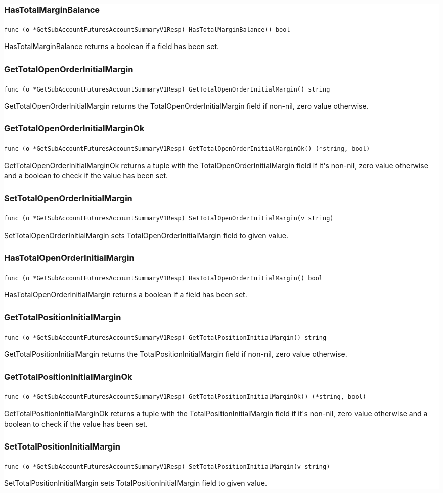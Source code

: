 ### HasTotalMarginBalance

`func (o *GetSubAccountFuturesAccountSummaryV1Resp) HasTotalMarginBalance() bool`

HasTotalMarginBalance returns a boolean if a field has been set.

### GetTotalOpenOrderInitialMargin

`func (o *GetSubAccountFuturesAccountSummaryV1Resp) GetTotalOpenOrderInitialMargin() string`

GetTotalOpenOrderInitialMargin returns the TotalOpenOrderInitialMargin field if non-nil, zero value otherwise.

### GetTotalOpenOrderInitialMarginOk

`func (o *GetSubAccountFuturesAccountSummaryV1Resp) GetTotalOpenOrderInitialMarginOk() (*string, bool)`

GetTotalOpenOrderInitialMarginOk returns a tuple with the TotalOpenOrderInitialMargin field if it's non-nil, zero value otherwise
and a boolean to check if the value has been set.

### SetTotalOpenOrderInitialMargin

`func (o *GetSubAccountFuturesAccountSummaryV1Resp) SetTotalOpenOrderInitialMargin(v string)`

SetTotalOpenOrderInitialMargin sets TotalOpenOrderInitialMargin field to given value.

### HasTotalOpenOrderInitialMargin

`func (o *GetSubAccountFuturesAccountSummaryV1Resp) HasTotalOpenOrderInitialMargin() bool`

HasTotalOpenOrderInitialMargin returns a boolean if a field has been set.

### GetTotalPositionInitialMargin

`func (o *GetSubAccountFuturesAccountSummaryV1Resp) GetTotalPositionInitialMargin() string`

GetTotalPositionInitialMargin returns the TotalPositionInitialMargin field if non-nil, zero value otherwise.

### GetTotalPositionInitialMarginOk

`func (o *GetSubAccountFuturesAccountSummaryV1Resp) GetTotalPositionInitialMarginOk() (*string, bool)`

GetTotalPositionInitialMarginOk returns a tuple with the TotalPositionInitialMargin field if it's non-nil, zero value otherwise
and a boolean to check if the value has been set.

### SetTotalPositionInitialMargin

`func (o *GetSubAccountFuturesAccountSummaryV1Resp) SetTotalPositionInitialMargin(v string)`

SetTotalPositionInitialMargin sets TotalPositionInitialMargin field to given value.
